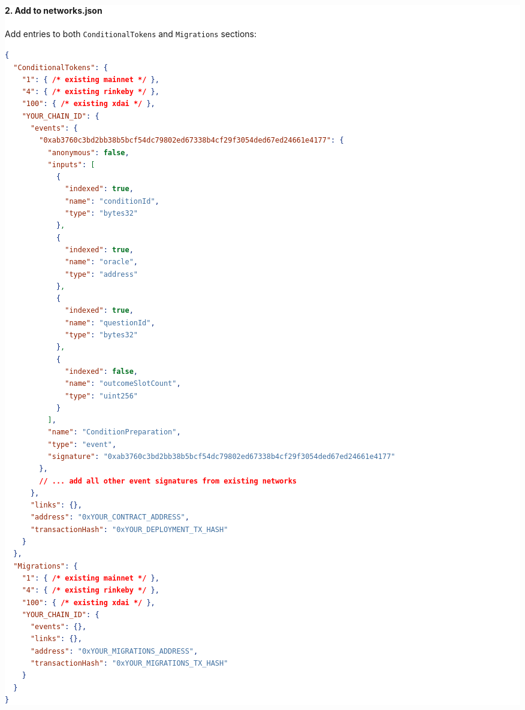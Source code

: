 #### 2. Add to networks.json

Add entries to both `ConditionalTokens` and `Migrations` sections:

```json
{
  "ConditionalTokens": {
    "1": { /* existing mainnet */ },
    "4": { /* existing rinkeby */ },
    "100": { /* existing xdai */ },
    "YOUR_CHAIN_ID": {
      "events": {
        "0xab3760c3bd2bb38b5bcf54dc79802ed67338b4cf29f3054ded67ed24661e4177": {
          "anonymous": false,
          "inputs": [
            {
              "indexed": true,
              "name": "conditionId",
              "type": "bytes32"
            },
            {
              "indexed": true,
              "name": "oracle",
              "type": "address"
            },
            {
              "indexed": true,
              "name": "questionId",
              "type": "bytes32"
            },
            {
              "indexed": false,
              "name": "outcomeSlotCount",
              "type": "uint256"
            }
          ],
          "name": "ConditionPreparation",
          "type": "event",
          "signature": "0xab3760c3bd2bb38b5bcf54dc79802ed67338b4cf29f3054ded67ed24661e4177"
        },
        // ... add all other event signatures from existing networks
      },
      "links": {},
      "address": "0xYOUR_CONTRACT_ADDRESS",
      "transactionHash": "0xYOUR_DEPLOYMENT_TX_HASH"
    }
  },
  "Migrations": {
    "1": { /* existing mainnet */ },
    "4": { /* existing rinkeby */ },
    "100": { /* existing xdai */ },
    "YOUR_CHAIN_ID": {
      "events": {},
      "links": {},
      "address": "0xYOUR_MIGRATIONS_ADDRESS",
      "transactionHash": "0xYOUR_MIGRATIONS_TX_HASH"
    }
  }
}
```

